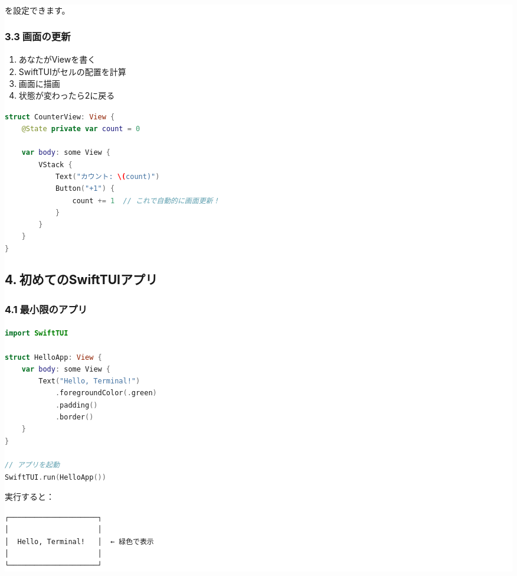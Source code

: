 を設定できます。

### 3.3 画面の更新

1. あなたがViewを書く
2. SwiftTUIがセルの配置を計算
3. 画面に描画
4. 状態が変わったら2に戻る

```swift
struct CounterView: View {
    @State private var count = 0
    
    var body: some View {
        VStack {
            Text("カウント: \(count)")
            Button("+1") {
                count += 1  // これで自動的に画面更新！
            }
        }
    }
}
```

## 4. 初めてのSwiftTUIアプリ

### 4.1 最小限のアプリ

```swift
import SwiftTUI

struct HelloApp: View {
    var body: some View {
        Text("Hello, Terminal!")
            .foregroundColor(.green)
            .padding()
            .border()
    }
}

// アプリを起動
SwiftTUI.run(HelloApp())
```

実行すると：
```
┌─────────────────────┐
│                     │
│  Hello, Terminal!   │  ← 緑色で表示
│                     │
└─────────────────────┘
```
